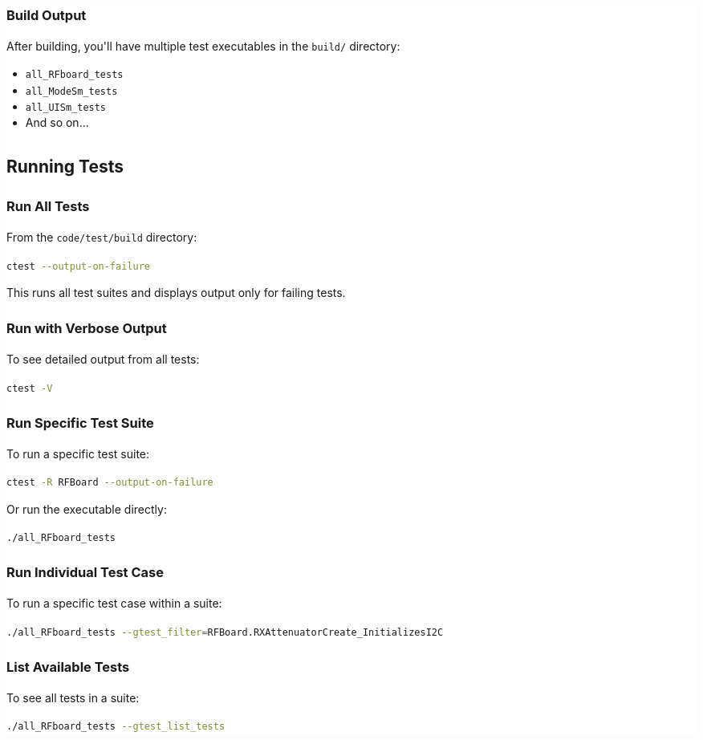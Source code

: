 ### Build Output

After building, you'll have multiple test executables in the `build/` directory:
- `all_RFboard_tests`
- `all_ModeSm_tests`
- `all_UISm_tests`
- And so on...

## Running Tests

### Run All Tests

From the `code/test/build` directory:

```bash
ctest --output-on-failure
```

This runs all test suites and displays output only for failing tests.

### Run with Verbose Output

To see detailed output from all tests:

```bash
ctest -V
```

### Run Specific Test Suite

To run a specific test suite:

```bash
ctest -R RFBoard --output-on-failure
```

Or run the executable directly:

```bash
./all_RFboard_tests
```

### Run Individual Test Case

To run a specific test case within a suite:

```bash
./all_RFboard_tests --gtest_filter=RFBoard.RXAttenuatorCreate_InitializesI2C
```

### List Available Tests

To see all tests in a suite:

```bash
./all_RFboard_tests --gtest_list_tests
```
